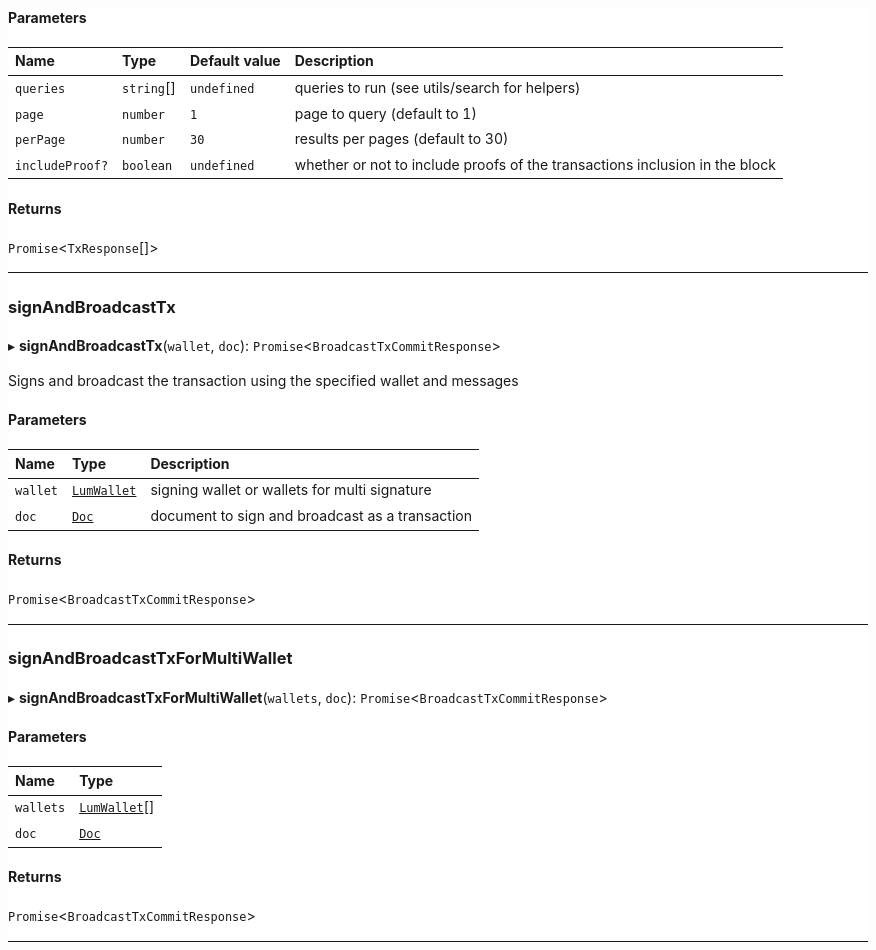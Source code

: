 #### Parameters

| Name | Type | Default value | Description |
| :------ | :------ | :------ | :------ |
| `queries` | `string`[] | `undefined` | queries to run (see utils/search for helpers) |
| `page` | `number` | `1` | page to query (default to 1) |
| `perPage` | `number` | `30` | results per pages (default to 30) |
| `includeProof?` | `boolean` | `undefined` | whether or not to include proofs of the transactions inclusion in the block |

#### Returns

`Promise`<`TxResponse`[]\>

___

### signAndBroadcastTx

▸ **signAndBroadcastTx**(`wallet`, `doc`): `Promise`<`BroadcastTxCommitResponse`\>

Signs and broadcast the transaction using the specified wallet and messages

#### Parameters

| Name | Type | Description |
| :------ | :------ | :------ |
| `wallet` | [`LumWallet`](LumWallet.md) | signing wallet or wallets for multi signature |
| `doc` | [`Doc`](../interfaces/LumTypes.Doc.md) | document to sign and broadcast as a transaction |

#### Returns

`Promise`<`BroadcastTxCommitResponse`\>

___

### signAndBroadcastTxForMultiWallet

▸ **signAndBroadcastTxForMultiWallet**(`wallets`, `doc`): `Promise`<`BroadcastTxCommitResponse`\>

#### Parameters

| Name | Type |
| :------ | :------ |
| `wallets` | [`LumWallet`](LumWallet.md)[] |
| `doc` | [`Doc`](../interfaces/LumTypes.Doc.md) |

#### Returns

`Promise`<`BroadcastTxCommitResponse`\>

___
